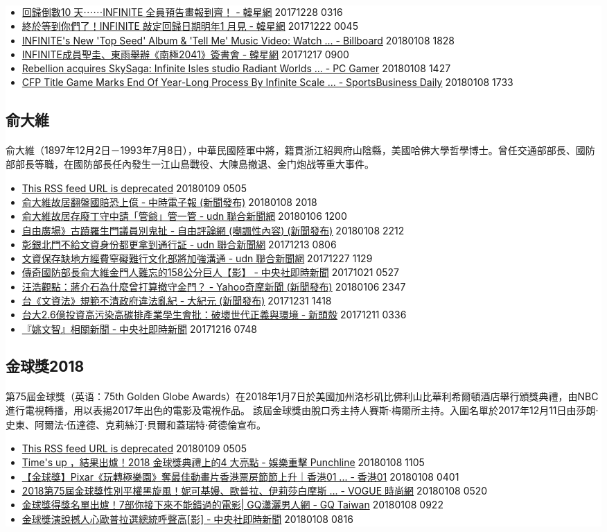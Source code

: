 - [回歸倒數10 天⋯⋯INFINITE 全員預告畫報到齊！ - 韓星網](https://www.koreastardaily.com/tc/news/101210 "回歸倒數10 天⋯⋯INFINITE 全員預告畫報到齊！ - 韓星網") 20171228 0316
- [終於等到你們了！INFINITE 敲定回歸日期明年1 月見 - 韓星網](https://www.koreastardaily.com/tc/news/101034 "終於等到你們了！INFINITE 敲定回歸日期明年1 月見 - 韓星網") 20171222 0045
- [INFINITE's New 'Top Seed' Album & 'Tell Me' Music Video: Watch ... - Billboard](https://www.billboard.com/articles/columns/k-town/8093230/infinite-top-seed-album-tell-me-music-video "INFINITE's New 'Top Seed' Album & 'Tell Me' Music Video: Watch ... - Billboard") 20180108 1828
- [INFINITE成員聖圭、東雨舉辦《南極2041》簽書會 - 韓星網](https://www.koreastardaily.com/tc/news/100873 "INFINITE成員聖圭、東雨舉辦《南極2041》簽書會 - 韓星網") 20171217 0900
- [Rebellion acquires SkySaga: Infinite Isles studio Radiant Worlds ... - PC Gamer](http://www.pcgamer.com/rebellion-acquires-skysaga-infinite-isles-studio-radiant-worlds/ "Rebellion acquires SkySaga: Infinite Isles studio Radiant Worlds ... - PC Gamer") 20180108 1427
- [CFP Title Game Marks End Of Year-Long Process By Infinite Scale ... - SportsBusiness Daily](https://www.sportsbusinessdaily.com/Daily/Issues/2018/01/08/Events-and-Attractions/CFP-Infinite-Scale.aspx "CFP Title Game Marks End Of Year-Long Process By Infinite Scale ... - SportsBusiness Daily") 20180108 1733

## 俞大維

俞大維（1897年12月2日－1993年7月8日），中華民國陸軍中將，籍貫浙江紹興府山陰縣，美國哈佛大學哲學博士。曾任交通部部長、國防部部長等職，在國防部長任內發生一江山島戰役、大陳島撤退、金门炮战等重大事件。
- [This RSS feed URL is deprecated](0 "This RSS feed URL is deprecated") 20180109 0505
- [俞大維故居翻盤國賠恐上億 - 中時電子報 (新聞發布)](http://www.chinatimes.com/newspapers/20180109000665-260107 "俞大維故居翻盤國賠恐上億 - 中時電子報 (新聞發布)") 20180108 2018
- [俞大維故居存廢丁守中請「管爺」管一管 - udn 聯合新聞網](https://udn.com/news/story/7266/2915637 "俞大維故居存廢丁守中請「管爺」管一管 - udn 聯合新聞網") 20180106 1200
- [自由廣場》古蹟羅生門議員別鬼扯 - 自由評論網 (嘲諷性內容) (新聞發布)](http://talk.ltn.com.tw/article/paper/1167040 "自由廣場》古蹟羅生門議員別鬼扯 - 自由評論網 (嘲諷性內容) (新聞發布)") 20180108 2212
- [彰銀北門不給文資身份都更拿到通行証 - udn 聯合新聞網](https://udn.com/news/story/7323/2872843 "彰銀北門不給文資身份都更拿到通行証 - udn 聯合新聞網") 20171213 0806
- [文資保存缺地方經費窒礙難行文化部將加強溝通 - udn 聯合新聞網](https://udn.com/news/plus/9739/2898492 "文資保存缺地方經費窒礙難行文化部將加強溝通 - udn 聯合新聞網") 20171227 1129
- [傳奇國防部長俞大維金門人難忘的158公分巨人【影】 - 中央社即時新聞](http://www.cna.com.tw/news/firstnews/201710210024-1.aspx "傳奇國防部長俞大維金門人難忘的158公分巨人【影】 - 中央社即時新聞") 20171021 0527
- [汪浩觀點：蔣介石為什麼曾打算撤守金門？ - Yahoo奇摩新聞 (新聞發布)](https://tw.news.yahoo.com/%E6%B1%AA%E6%B5%A9%E8%A7%80%E9%BB%9E-%E8%94%A3%E4%BB%8B%E7%9F%B3%E7%82%BA%E4%BB%80%E9%BA%BC%E6%9B%BE%E6%89%93%E7%AE%97%E6%92%A4%E5%AE%88%E9%87%91%E9%96%80-232001683.html "汪浩觀點：蔣介石為什麼曾打算撤守金門？ - Yahoo奇摩新聞 (新聞發布)") 20180106 2347
- [台《文資法》規範不清政府違法亂紀 - 大紀元 (新聞發布)](http://www.epochtimes.com/b5/17/12/31/n10011782.htm "台《文資法》規範不清政府違法亂紀 - 大紀元 (新聞發布)") 20171231 1418
- [台大2.6億投資高污染高碳排產業學生會批：破壞世代正義與環境 - 新頭殼](https://newtalk.tw/news/view/2017-12-11/106667 "台大2.6億投資高污染高碳排產業學生會批：破壞世代正義與環境 - 新頭殼") 20171211 0336
- [『姚文智』相關新聞 - 中央社即時新聞](http://www.cna.com.tw/tag/%E5%A7%9A%E6%96%87%E6%99%BA "『姚文智』相關新聞 - 中央社即時新聞") 20171216 0748

## 金球獎2018

第75屆金球獎（英语：75th Golden Globe Awards）在2018年1月7日於美國加州洛杉矶比佛利山比華利希爾頓酒店舉行頒獎典禮，由NBC進行電視轉播，用以表掦2017年出色的電影及電視作品。
該屆金球獎由脫口秀主持人賽斯·梅爾所主持。入圍名單於2017年12月11日由莎朗·史東、阿爾法·伍達德、克莉絲汀·貝爾和蓋瑞特·荷德倫宣布。
- [This RSS feed URL is deprecated](0 "This RSS feed URL is deprecated") 20180109 0505
- [Time's up ，結果出爐！2018 金球獎典禮上的4 大亮點 - 娛樂重擊 Punchline](http://punchline.asia/archives/48769 "Time's up ，結果出爐！2018 金球獎典禮上的4 大亮點 - 娛樂重擊 Punchline") 20180108 1105
- [【金球獎】Pixar《玩轉極樂園》奪最佳動畫片香港票房節節上升｜香港01 ... - 香港01](https://www.hk01.com/%E9%9B%BB%E5%BD%B1/147569/-%E9%87%91%E7%90%83%E7%8D%8E-Pixar-%E7%8E%A9%E8%BD%89%E6%A5%B5%E6%A8%82%E5%9C%92-%E5%A5%AA%E6%9C%80%E4%BD%B3%E5%8B%95%E7%95%AB%E7%89%87-%E9%A6%99%E6%B8%AF%E7%A5%A8%E6%88%BF%E7%AF%80%E7%AF%80%E4%B8%8A%E5%8D%87 "【金球獎】Pixar《玩轉極樂園》奪最佳動畫片香港票房節節上升｜香港01 ... - 香港01") 20180108 0401
- [2018第75屆金球獎性別平權黑旋風！妮可基嫚、歐普拉、伊莉莎白摩斯 ... - VOGUE 時尚網](https://www.vogue.com.tw/feature/celebritynews/content-38092.html "2018第75屆金球獎性別平權黑旋風！妮可基嫚、歐普拉、伊莉莎白摩斯 ... - VOGUE 時尚網") 20180108 0520
- [金球獎得獎名單出爐！7部你接下來不能錯過的電影| GQ瀟灑男人網 - GQ Taiwan](https://www.gq.com.tw/entertainment/movie/content-34844.html "金球獎得獎名單出爐！7部你接下來不能錯過的電影| GQ瀟灑男人網 - GQ Taiwan") 20180108 0922
- [金球獎演說撼人心歐普拉選總統呼聲高[影] - 中央社即時新聞](http://www.cna.com.tw/news/firstnews/201801080188-1.aspx "金球獎演說撼人心歐普拉選總統呼聲高[影] - 中央社即時新聞") 20180108 0816